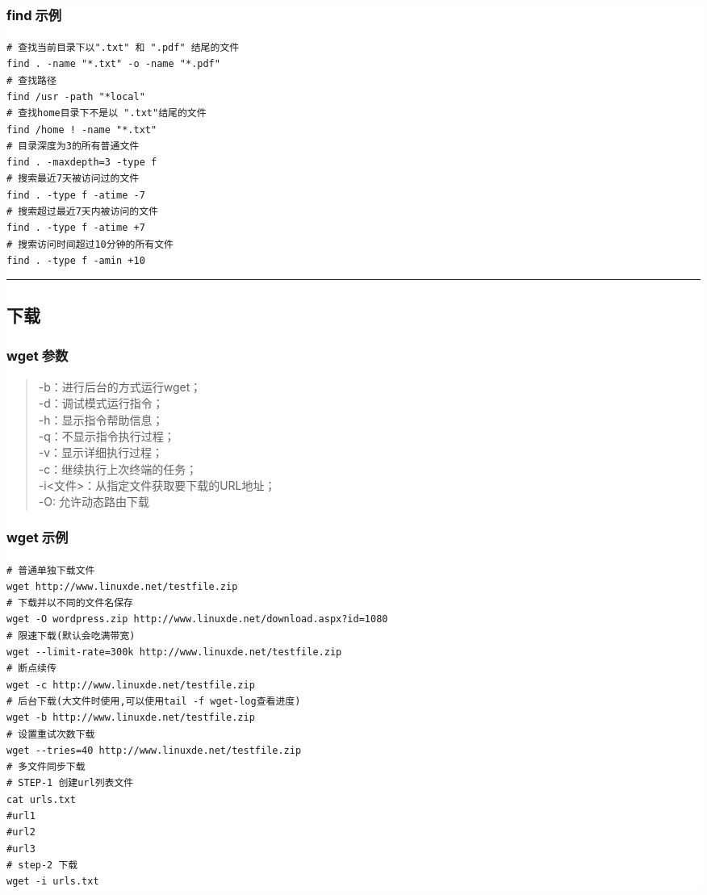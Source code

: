 ### find 示例

```shell:no-line-numbers
# 查找当前目录下以".txt" 和 ".pdf" 结尾的文件
find . -name "*.txt" -o -name "*.pdf"
# 查找路径
find /usr -path "*local"
# 查找home目录下不是以 ".txt"结尾的文件
find /home ! -name "*.txt"
# 目录深度为3的所有普通文件
find . -maxdepth=3 -type f
# 搜索最近7天被访问过的文件
find . -type f -atime -7
# 搜索超过最近7天内被访问的文件
find . -type f -atime +7
# 搜索访问时间超过10分钟的所有文件
find . -type f -amin +10
```

---

## 下载

### wget 参数

> -b：进行后台的方式运行wget；\
-d：调试模式运行指令；\
-h：显示指令帮助信息；\
-q：不显示指令执行过程；\
-v：显示详细执行过程；\
-c：继续执行上次终端的任务；\
-i<文件>：从指定文件获取要下载的URL地址；\
-O: 允许动态路由下载

### wget 示例

```shell:no-line-numbers
# 普通单独下载文件
wget http://www.linuxde.net/testfile.zip
# 下载并以不同的文件名保存
wget -O wordpress.zip http://www.linuxde.net/download.aspx?id=1080
# 限速下载(默认会吃满带宽)
wget --limit-rate=300k http://www.linuxde.net/testfile.zip
# 断点续传
wget -c http://www.linuxde.net/testfile.zip
# 后台下载(大文件时使用,可以使用tail -f wget-log查看进度)
wget -b http://www.linuxde.net/testfile.zip
# 设置重试次数下载
wget --tries=40 http://www.linuxde.net/testfile.zip
# 多文件同步下载
# STEP-1 创建url列表文件
cat urls.txt
#url1
#url2
#url3
# step-2 下载
wget -i urls.txt
```
